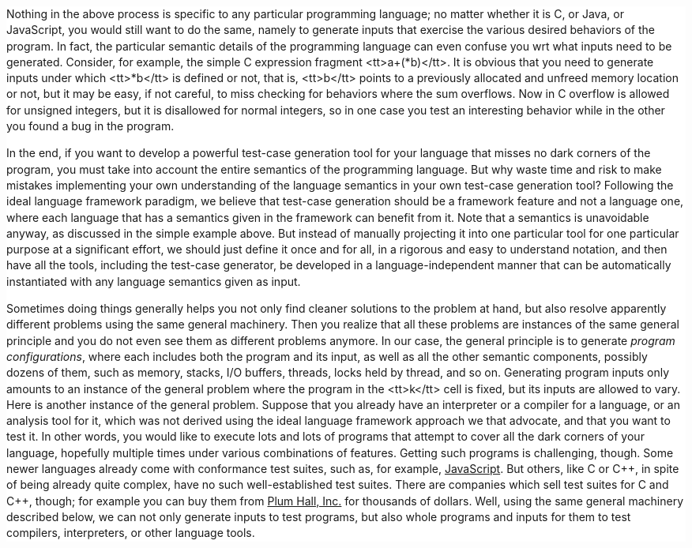 Nothing in the above process is specific to any particular programming
language; no matter whether it is C, or Java, or JavaScript, you would
still want to do the same, namely to generate inputs that exercise the
various desired behaviors of the program. In fact, the particular
semantic details of the programming language can even confuse you wrt
what inputs need to be generated. Consider, for example, the simple C
expression fragment &lt;tt&gt;a+(\*b)&lt;/tt&gt;. It is obvious that you
need to generate inputs under which &lt;tt&gt;\*b&lt;/tt&gt; is defined
or not, that is, &lt;tt&gt;b&lt;/tt&gt; points to a previously allocated
and unfreed memory location or not, but it may be easy, if not careful,
to miss checking for behaviors where the sum overflows. Now in C
overflow is allowed for unsigned integers, but it is disallowed for
normal integers, so in one case you test an interesting behavior while
in the other you found a bug in the program.

In the end, if you want to develop a powerful test-case generation tool
for your language that misses no dark corners of the program, you must
take into account the entire semantics of the programming language. But
why waste time and risk to make mistakes implementing your own
understanding of the language semantics in your own test-case generation
tool? Following the ideal language framework paradigm, we believe that
test-case generation should be a framework feature and not a language
one, where each language that has a semantics given in the framework can
benefit from it. Note that a semantics is unavoidable anyway, as
discussed in the simple example above. But instead of manually
projecting it into one particular tool for one particular purpose at a
significant effort, we should just define it once and for all, in a
rigorous and easy to understand notation, and then have all the tools,
including the test-case generator, be developed in a
language-independent manner that can be automatically instantiated with
any language semantics given as input.

Sometimes doing things generally helps you not only find cleaner
solutions to the problem at hand, but also resolve apparently different
problems using the same general machinery. Then you realize that all
these problems are instances of the same general principle and you do
not even see them as different problems anymore. In our case, the
general principle is to generate *program configurations*, where each
includes both the program and its input, as well as all the other
semantic components, possibly dozens of them, such as memory, stacks,
I/O buffers, threads, locks held by thread, and so on. Generating
program inputs only amounts to an instance of the general problem where
the program in the &lt;tt&gt;k&lt;/tt&gt; cell is fixed, but its inputs
are allowed to vary. Here is another instance of the general problem.
Suppose that you already have an interpreter or a compiler for a
language, or an analysis tool for it, which was not derived using the
ideal language framework approach we that advocate, and that you want to
test it. In other words, you would like to execute lots and lots of
programs that attempt to cover all the dark corners of your language,
hopefully multiple times under various combinations of features. Getting
such programs is challenging, though. Some newer languages already come
with conformance test suites, such as, for example,
[JavaScript](https://es5conform.codeplex.com/). But others, like C or
C++, in spite of being already quite complex, have no such
well-established test suites. There are companies which sell test suites
for C and C++, though; for example you can buy them from [Plum Hall,
Inc.](http://www.plumhall.com/) for thousands of dollars. Well, using
the same general machinery described below, we can not only generate
inputs to test programs, but also whole programs and inputs for them to
test compilers, interpreters, or other language tools.
